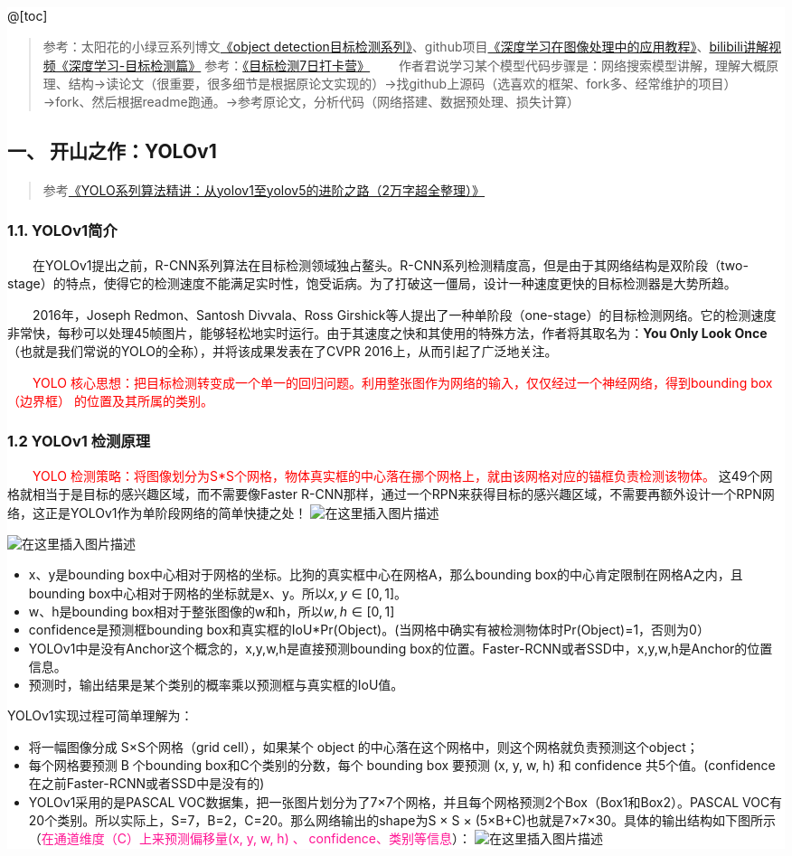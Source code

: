 ﻿@[toc]

>参考：太阳花的小绿豆系列博文[《object detection目标检测系列》](https://blog.csdn.net/qq_37541097/category_9394276.html?spm=1001.2014.3001.5482)、github项目[《深度学习在图像处理中的应用教程》](https://github.com/WZMIAOMIAO/deep-learning-for-image-processing)、[bilibili讲解视频《深度学习-目标检测篇》](https://space.bilibili.com/18161609/channel/seriesdetail?sid=244160)
>参考：[《目标检测7日打卡营》](https://aistudio.baidu.com/aistudio/education/group/info/1617)
>&#8195;&#8195;作者君说学习某个模型代码步骤是：网络搜索模型讲解，理解大概原理、结构→读论文（很重要，很多细节是根据原论文实现的）→找github上源码（选喜欢的框架、fork多、经常维护的项目）→fork、然后根据readme跑通。→参考原论文，分析代码（网络搭建、数据预处理、损失计算）

## 一、 开山之作：YOLOv1
>参考[《YOLO系列算法精讲：从yolov1至yolov5的进阶之路（2万字超全整理）》](https://blog.csdn.net/wjinjie/article/details/107509243?ops_request_misc=%257B%2522request%255Fid%2522%253A%2522165870576016781667833901%2522%252C%2522scm%2522%253A%252220140713.130102334.pc%255Fall.%2522%257D&request_id=165870576016781667833901&biz_id=0&utm_medium=distribute.pc_search_result.none-task-blog-2~all~first_rank_ecpm_v1~rank_v31_ecpm-1-107509243-null-null.142^v33^control,185^v2^control&utm_term=YOLO%E7%B3%BB%E5%88%97%E7%AE%97%E6%B3%95%E7%B2%BE%E8%AE%B2%EF%BC%9A%E4%BB%8Eyolov1%E8%87%B3yolov5%E7%9A%84%E8%BF%9B%E9%98%B6%E4%B9%8B%E8%B7%AF%EF%BC%882%E4%B8%87%E5%AD%97%E8%B6%85%E5%85%A8%E6%95%B4%E7%90%86&spm=1018.2226.3001.4187)
### 1.1. YOLOv1简介
&#8195;&#8195;在YOLOv1提出之前，R-CNN系列算法在目标检测领域独占鳌头。R-CNN系列检测精度高，但是由于其网络结构是双阶段（two-stage）的特点，使得它的检测速度不能满足实时性，饱受诟病。为了打破这一僵局，设计一种速度更快的目标检测器是大势所趋。

&#8195;&#8195;2016年，Joseph Redmon、Santosh Divvala、Ross Girshick等人提出了一种单阶段（one-stage）的目标检测网络。它的检测速度非常快，每秒可以处理45帧图片，能够轻松地实时运行。由于其速度之快和其使用的特殊方法，作者将其取名为：**You Only Look Once**（也就是我们常说的YOLO的全称），并将该成果发表在了CVPR 2016上，从而引起了广泛地关注。

<font color='red'>&#8195;&#8195;YOLO 核心思想：把目标检测转变成一个单一的回归问题。利用整张图作为网络的输入，仅仅经过一个神经网络，得到bounding box（边界框） 的位置及其所属的类别。 </font>

### 1.2 YOLOv1 检测原理
<font color='red'>&#8195;&#8195;YOLO 检测策略：将图像划分为S*S个网格，物体真实框的中心落在挪个网格上，就由该网格对应的锚框负责检测该物体。 </font>这49个网格就相当于是目标的感兴趣区域，而不需要像Faster R-CNN那样，通过一个RPN来获得目标的感兴趣区域，不需要再额外设计一个RPN网络，这正是YOLOv1作为单阶段网络的简单快捷之处！
![在这里插入图片描述](https://i-blog.csdnimg.cn/blog_migrate/631d985b54be0e6412734b0fe9d17690.png)

![在这里插入图片描述](https://i-blog.csdnimg.cn/blog_migrate/bc2e3a8664c212f4d8a8696074350b26.png)
- x、y是bounding box中心相对于网格的坐标。比狗的真实框中心在网格A，那么bounding box的中心肯定限制在网格A之内，且bounding box中心相对于网格的坐标就是x、y。所以$x,y\in [0,1]$。
- w、h是bounding box相对于整张图像的w和h，所以$w,h\in [0,1]$
- confidence是预测框bounding box和真实框的IoU*Pr(Object)。(当网格中确实有被检测物体时Pr(Object)=1，否则为0）
- YOLOv1中是没有Anchor这个概念的，x,y,w,h是直接预测bounding box的位置。Faster-RCNN或者SSD中，x,y,w,h是Anchor的位置信息。
- 预测时，输出结果是某个类别的概率乘以预测框与真实框的IoU值。

YOLOv1实现过程可简单理解为：
- 将一幅图像分成 S×S个网格（grid cell），如果某个 object 的中心落在这个网格中，则这个网格就负责预测这个object；
- 每个网格要预测 B 个bounding box和C个类别的分数，每个 bounding box 要预测 (x, y, w, h) 和 confidence 共5个值。(confidence在之前Faster-RCNN或者SSD中是没有的)
- YOLOv1采用的是PASCAL VOC数据集，把一张图片划分为了7×7个网格，并且每个网格预测2个Box（Box1和Box2）。PASCAL VOC有20个类别。所以实际上，S=7，B=2，C=20。那么网络输出的shape为S × S × (5×B+C)也就是7×7×30。具体的输出结构如下图所示（<font color='deeppink'>在通道维度（C）上来预测偏移量(x, y, w, h) 、 confidence、类别等信息</font>）：
![在这里插入图片描述](https://i-blog.csdnimg.cn/blog_migrate/0ed8a54033e862db885873c4a76d56df.png)
